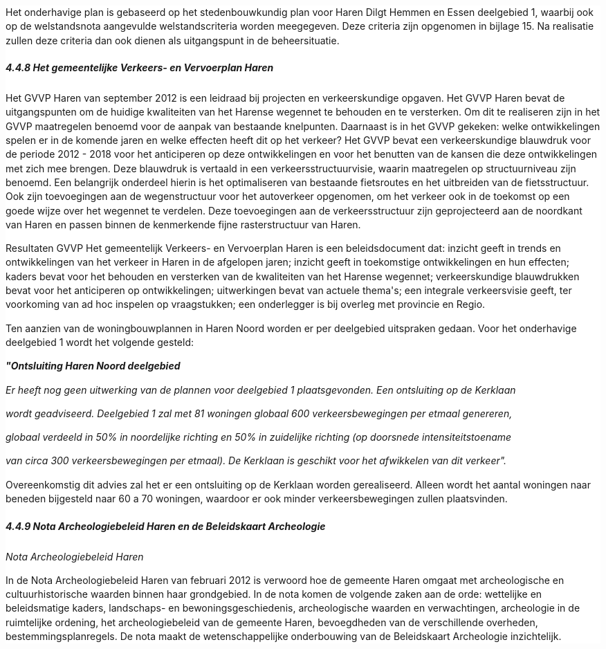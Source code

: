 Het onderhavige plan is gebaseerd op het stedenbouwkundig plan voor Haren Dilgt Hemmen en Essen deelgebied 1, waarbij ook op de welstandsnota aangevulde welstandscriteria worden meegegeven. Deze criteria zijn opgenomen in bijlage 15. Na realisatie zullen deze criteria dan ook dienen als uitgangspunt in de beheersituatie.

##### 4\.4\.8 Het gemeentelijke Verkeers\- en Vervoerplan Haren

Het GVVP Haren van september 2012 is een leidraad bij projecten en verkeerskundige opgaven. Het GVVP Haren bevat de uitgangspunten om de huidige kwaliteiten van het Harense wegennet te behouden en te versterken. Om dit te realiseren zijn in het GVVP maatregelen benoemd voor de aanpak van bestaande knelpunten. Daarnaast is in het GVVP gekeken: welke ontwikkelingen spelen er in de komende jaren en welke effecten heeft dit op het verkeer? Het GVVP bevat een verkeerskundige blauwdruk voor de periode 2012 \- 2018 voor het anticiperen op deze ontwikkelingen en voor het benutten van de kansen die deze ontwikkelingen met zich mee brengen. Deze blauwdruk is vertaald in een verkeersstructuurvisie, waarin maatregelen op structuurniveau zijn benoemd. Een belangrijk onderdeel hierin is het optimaliseren van bestaande fietsroutes en het uitbreiden van de fietsstructuur. Ook zijn toevoegingen aan de wegenstructuur voor het autoverkeer opgenomen, om het verkeer ook in de toekomst op een goede wijze over het wegennet te verdelen. Deze toevoegingen aan de verkeersstructuur zijn geprojecteerd aan de noordkant van Haren en passen binnen de kenmerkende fijne rasterstructuur van Haren.

Resultaten GVVP Het gemeentelijk Verkeers\- en Vervoerplan Haren is een beleidsdocument dat: inzicht geeft in trends en ontwikkelingen van het verkeer in Haren in de afgelopen jaren; inzicht geeft in toekomstige ontwikkelingen en hun effecten; kaders bevat voor het behouden en versterken van de kwaliteiten van het Harense wegennet; verkeerskundige blauwdrukken bevat voor het anticiperen op ontwikkelingen; uitwerkingen bevat van actuele thema's; een integrale verkeersvisie geeft, ter voorkoming van ad hoc inspelen op vraagstukken; een onderlegger is bij overleg met provincie en Regio.

Ten aanzien van de woningbouwplannen in Haren Noord worden er per deelgebied uitspraken gedaan. Voor het onderhavige deelgebied 1 wordt het volgende gesteld:

***"Ontsluiting Haren Noord deelgebied***

*Er heeft nog geen uitwerking van de plannen voor deelgebied 1 plaatsgevonden. Een ontsluiting op de Kerklaan*

*wordt geadviseerd. Deelgebied 1 zal met 81 woningen globaal 600 verkeersbewegingen per etmaal genereren,*

*globaal verdeeld in 50% in noordelijke richting en 50% in zuidelijke richting (op doorsnede intensiteitstoename*

*van circa 300 verkeersbewegingen per etmaal). De Kerklaan is geschikt voor het afwikkelen van dit verkeer".*

Overeenkomstig dit advies zal het er een ontsluiting op de Kerklaan worden gerealiseerd. Alleen wordt het aantal woningen naar beneden bijgesteld naar 60 a 70 woningen, waardoor er ook minder verkeersbewegingen zullen plaatsvinden.

##### 4\.4\.9 Nota Archeologiebeleid Haren en de Beleidskaart Archeologie

*Nota Archeologiebeleid Haren*

In de Nota Archeologiebeleid Haren van februari 2012 is verwoord hoe de gemeente Haren omgaat met archeologische en cultuurhistorische waarden binnen haar grondgebied. In de nota komen de volgende zaken aan de orde: wettelijke en beleidsmatige kaders, landschaps\- en bewoningsgeschiedenis, archeologische waarden en verwachtingen, archeologie in de ruimtelijke ordening, het archeologiebeleid van de gemeente Haren, bevoegdheden van de verschillende overheden, bestemmingsplanregels. De nota maakt de wetenschappelijke onderbouwing van de Beleidskaart Archeologie inzichtelijk.
